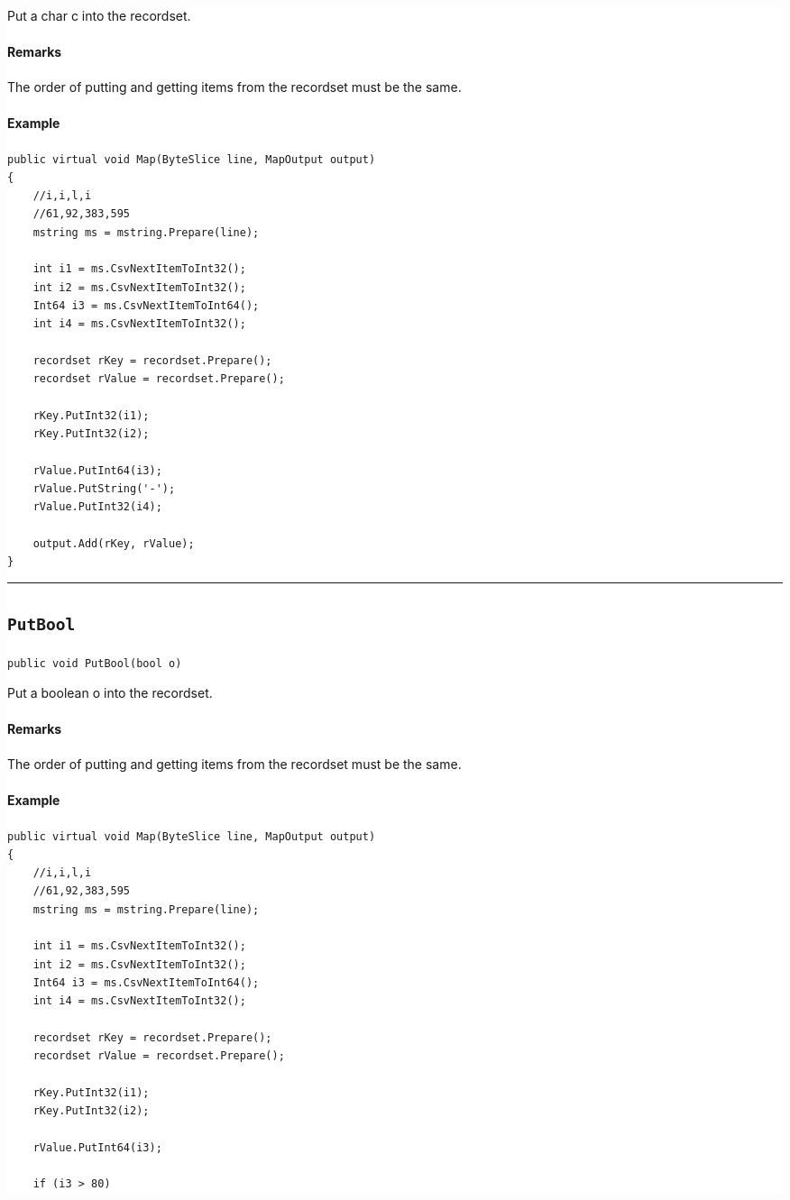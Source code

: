 Put a char c into the recordset.
#### Remarks ####
The order of putting and getting items from the recordset must be the same.

#### Example ####
```
public virtual void Map(ByteSlice line, MapOutput output)
{
    //i,i,l,i
    //61,92,383,595
    mstring ms = mstring.Prepare(line);

    int i1 = ms.CsvNextItemToInt32();
    int i2 = ms.CsvNextItemToInt32();
    Int64 i3 = ms.CsvNextItemToInt64();
    int i4 = ms.CsvNextItemToInt32();

    recordset rKey = recordset.Prepare();
    recordset rValue = recordset.Prepare();

    rKey.PutInt32(i1);
    rKey.PutInt32(i2);

    rValue.PutInt64(i3);
    rValue.PutString('-');
    rValue.PutInt32(i4);

    output.Add(rKey, rValue);
} 
```

---




## `PutBool` ##
`public void PutBool(bool o)`

Put a boolean o into the recordset.
#### Remarks ####
The order of putting and getting items from the recordset must be the same.

#### Example ####
```
public virtual void Map(ByteSlice line, MapOutput output)
{
    //i,i,l,i
    //61,92,383,595
    mstring ms = mstring.Prepare(line);

    int i1 = ms.CsvNextItemToInt32();
    int i2 = ms.CsvNextItemToInt32();
    Int64 i3 = ms.CsvNextItemToInt64();
    int i4 = ms.CsvNextItemToInt32();

    recordset rKey = recordset.Prepare();
    recordset rValue = recordset.Prepare();

    rKey.PutInt32(i1);
    rKey.PutInt32(i2);

    rValue.PutInt64(i3);

    if (i3 > 80)
```